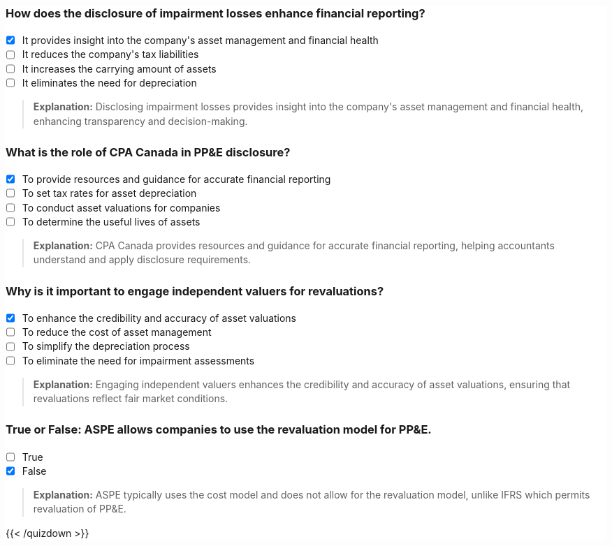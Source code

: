 ### How does the disclosure of impairment losses enhance financial reporting?

- [x] It provides insight into the company's asset management and financial health
- [ ] It reduces the company's tax liabilities
- [ ] It increases the carrying amount of assets
- [ ] It eliminates the need for depreciation

> **Explanation:** Disclosing impairment losses provides insight into the company's asset management and financial health, enhancing transparency and decision-making.

### What is the role of CPA Canada in PP&E disclosure?

- [x] To provide resources and guidance for accurate financial reporting
- [ ] To set tax rates for asset depreciation
- [ ] To conduct asset valuations for companies
- [ ] To determine the useful lives of assets

> **Explanation:** CPA Canada provides resources and guidance for accurate financial reporting, helping accountants understand and apply disclosure requirements.

### Why is it important to engage independent valuers for revaluations?

- [x] To enhance the credibility and accuracy of asset valuations
- [ ] To reduce the cost of asset management
- [ ] To simplify the depreciation process
- [ ] To eliminate the need for impairment assessments

> **Explanation:** Engaging independent valuers enhances the credibility and accuracy of asset valuations, ensuring that revaluations reflect fair market conditions.

### True or False: ASPE allows companies to use the revaluation model for PP&E.

- [ ] True
- [x] False

> **Explanation:** ASPE typically uses the cost model and does not allow for the revaluation model, unlike IFRS which permits revaluation of PP&E.

{{< /quizdown >}}
